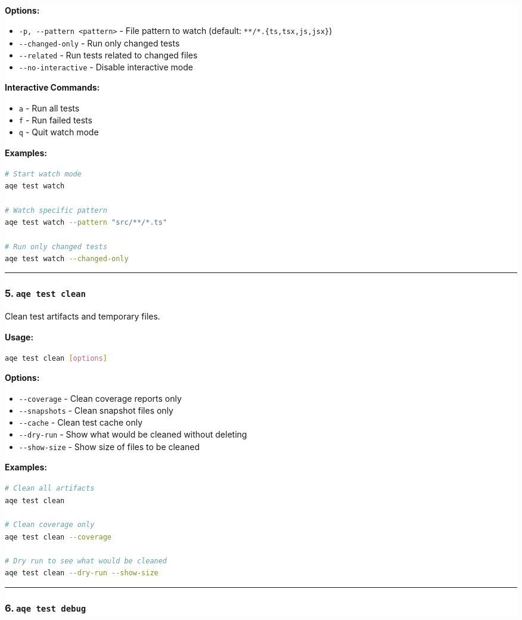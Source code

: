 **Options:**
- `-p, --pattern <pattern>` - File pattern to watch (default: `**/*.{ts,tsx,js,jsx}`)
- `--changed-only` - Run only changed tests
- `--related` - Run tests related to changed files
- `--no-interactive` - Disable interactive mode

**Interactive Commands:**
- `a` - Run all tests
- `f` - Run failed tests
- `q` - Quit watch mode

**Examples:**
```bash
# Start watch mode
aqe test watch

# Watch specific pattern
aqe test watch --pattern "src/**/*.ts"

# Run only changed tests
aqe test watch --changed-only
```

---

### 5. `aqe test clean`

Clean test artifacts and temporary files.

**Usage:**
```bash
aqe test clean [options]
```

**Options:**
- `--coverage` - Clean coverage reports only
- `--snapshots` - Clean snapshot files only
- `--cache` - Clean test cache only
- `--dry-run` - Show what would be cleaned without deleting
- `--show-size` - Show size of files to be cleaned

**Examples:**
```bash
# Clean all artifacts
aqe test clean

# Clean coverage only
aqe test clean --coverage

# Dry run to see what would be cleaned
aqe test clean --dry-run --show-size
```

---

### 6. `aqe test debug`
